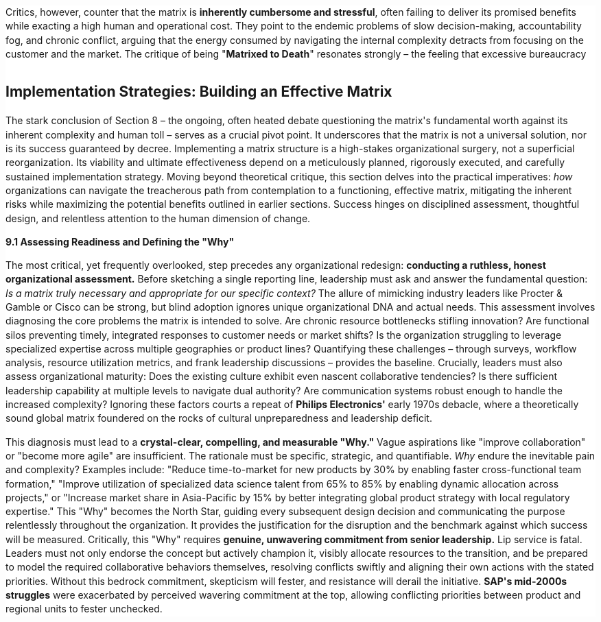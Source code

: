 Critics, however, counter that the matrix is **inherently cumbersome and stressful**, often failing to deliver its promised benefits while exacting a high human and operational cost. They point to the endemic problems of slow decision-making, accountability fog, and chronic conflict, arguing that the energy consumed by navigating the internal complexity detracts from focusing on the customer and the market. The critique of being "**Matrixed to Death**" resonates strongly – the feeling that excessive bureaucracy

## Implementation Strategies: Building an Effective Matrix

The stark conclusion of Section 8 – the ongoing, often heated debate questioning the matrix's fundamental worth against its inherent complexity and human toll – serves as a crucial pivot point. It underscores that the matrix is not a universal solution, nor is its success guaranteed by decree. Implementing a matrix structure is a high-stakes organizational surgery, not a superficial reorganization. Its viability and ultimate effectiveness depend on a meticulously planned, rigorously executed, and carefully sustained implementation strategy. Moving beyond theoretical critique, this section delves into the practical imperatives: *how* organizations can navigate the treacherous path from contemplation to a functioning, effective matrix, mitigating the inherent risks while maximizing the potential benefits outlined in earlier sections. Success hinges on disciplined assessment, thoughtful design, and relentless attention to the human dimension of change.

**9.1 Assessing Readiness and Defining the "Why"**

The most critical, yet frequently overlooked, step precedes any organizational redesign: **conducting a ruthless, honest organizational assessment.** Before sketching a single reporting line, leadership must ask and answer the fundamental question: *Is a matrix truly necessary and appropriate for our specific context?* The allure of mimicking industry leaders like Procter & Gamble or Cisco can be strong, but blind adoption ignores unique organizational DNA and actual needs. This assessment involves diagnosing the core problems the matrix is intended to solve. Are chronic resource bottlenecks stifling innovation? Are functional silos preventing timely, integrated responses to customer needs or market shifts? Is the organization struggling to leverage specialized expertise across multiple geographies or product lines? Quantifying these challenges – through surveys, workflow analysis, resource utilization metrics, and frank leadership discussions – provides the baseline. Crucially, leaders must also assess organizational maturity: Does the existing culture exhibit even nascent collaborative tendencies? Is there sufficient leadership capability at multiple levels to navigate dual authority? Are communication systems robust enough to handle the increased complexity? Ignoring these factors courts a repeat of **Philips Electronics'** early 1970s debacle, where a theoretically sound global matrix foundered on the rocks of cultural unpreparedness and leadership deficit.

This diagnosis must lead to a **crystal-clear, compelling, and measurable "Why."** Vague aspirations like "improve collaboration" or "become more agile" are insufficient. The rationale must be specific, strategic, and quantifiable. *Why* endure the inevitable pain and complexity? Examples include: "Reduce time-to-market for new products by 30% by enabling faster cross-functional team formation," "Improve utilization of specialized data science talent from 65% to 85% by enabling dynamic allocation across projects," or "Increase market share in Asia-Pacific by 15% by better integrating global product strategy with local regulatory expertise." This "Why" becomes the North Star, guiding every subsequent design decision and communicating the purpose relentlessly throughout the organization. It provides the justification for the disruption and the benchmark against which success will be measured. Critically, this "Why" requires **genuine, unwavering commitment from senior leadership.** Lip service is fatal. Leaders must not only endorse the concept but actively champion it, visibly allocate resources to the transition, and be prepared to model the required collaborative behaviors themselves, resolving conflicts swiftly and aligning their own actions with the stated priorities. Without this bedrock commitment, skepticism will fester, and resistance will derail the initiative. **SAP's mid-2000s struggles** were exacerbated by perceived wavering commitment at the top, allowing conflicting priorities between product and regional units to fester unchecked.
